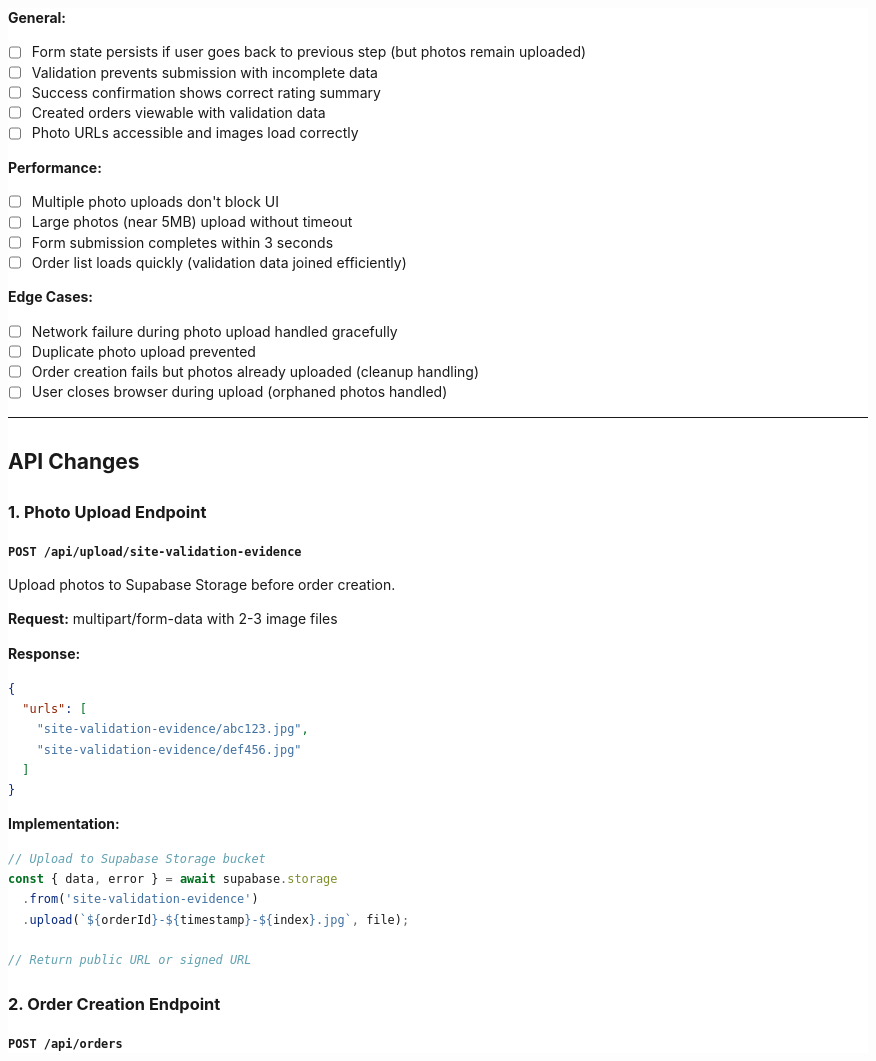 **General:**
- [ ] Form state persists if user goes back to previous step (but photos remain uploaded)
- [ ] Validation prevents submission with incomplete data
- [ ] Success confirmation shows correct rating summary
- [ ] Created orders viewable with validation data
- [ ] Photo URLs accessible and images load correctly

**Performance:**
- [ ] Multiple photo uploads don't block UI
- [ ] Large photos (near 5MB) upload without timeout
- [ ] Form submission completes within 3 seconds
- [ ] Order list loads quickly (validation data joined efficiently)

**Edge Cases:**
- [ ] Network failure during photo upload handled gracefully
- [ ] Duplicate photo upload prevented
- [ ] Order creation fails but photos already uploaded (cleanup handling)
- [ ] User closes browser during upload (orphaned photos handled)

---

## API Changes

### 1. Photo Upload Endpoint

**`POST /api/upload/site-validation-evidence`**

Upload photos to Supabase Storage before order creation.

**Request:** multipart/form-data with 2-3 image files

**Response:**
```json
{
  "urls": [
    "site-validation-evidence/abc123.jpg",
    "site-validation-evidence/def456.jpg"
  ]
}
```

**Implementation:**
```typescript
// Upload to Supabase Storage bucket
const { data, error } = await supabase.storage
  .from('site-validation-evidence')
  .upload(`${orderId}-${timestamp}-${index}.jpg`, file);

// Return public URL or signed URL
```

### 2. Order Creation Endpoint

**`POST /api/orders`**
